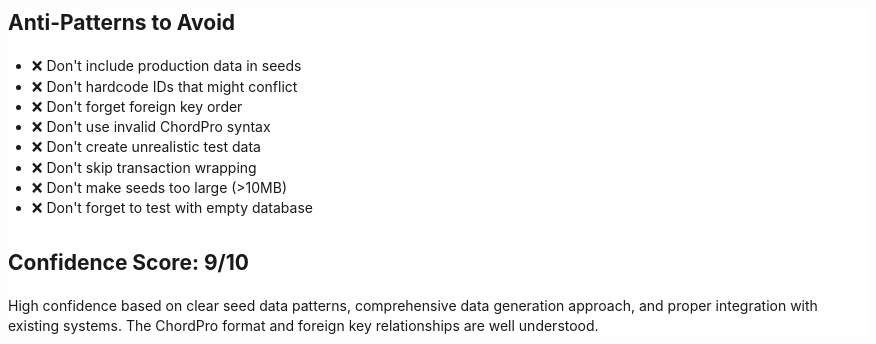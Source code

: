 
## Anti-Patterns to Avoid

- ❌ Don't include production data in seeds
- ❌ Don't hardcode IDs that might conflict
- ❌ Don't forget foreign key order
- ❌ Don't use invalid ChordPro syntax
- ❌ Don't create unrealistic test data
- ❌ Don't skip transaction wrapping
- ❌ Don't make seeds too large (>10MB)
- ❌ Don't forget to test with empty database

## Confidence Score: 9/10

High confidence based on clear seed data patterns, comprehensive data generation approach, and proper integration with existing systems. The ChordPro format and foreign key relationships are well understood.